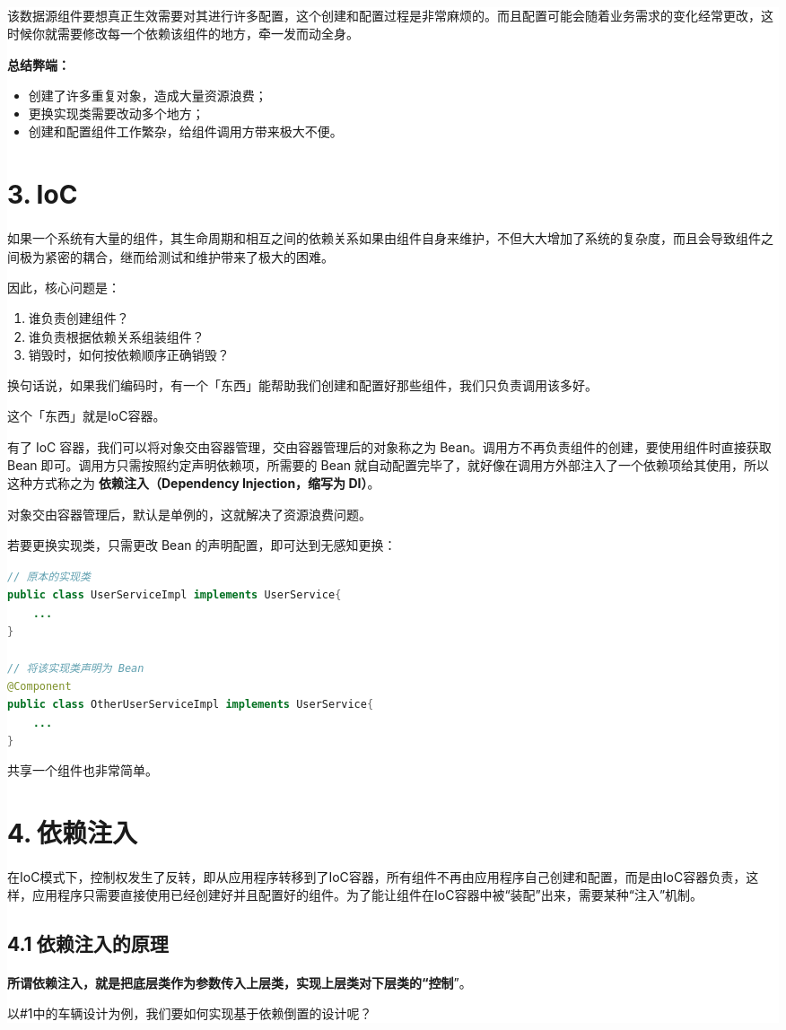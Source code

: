 该数据源组件要想真正生效需要对其进行许多配置，这个创建和配置过程是非常麻烦的。而且配置可能会随着业务需求的变化经常更改，这时候你就需要修改每一个依赖该组件的地方，牵一发而动全身。

**总结弊端：**

- 创建了许多重复对象，造成大量资源浪费；
- 更换实现类需要改动多个地方；
- 创建和配置组件工作繁杂，给组件调用方带来极大不便。

# 3. IoC

如果一个系统有大量的组件，其生命周期和相互之间的依赖关系如果由组件自身来维护，不但大大增加了系统的复杂度，而且会导致组件之间极为紧密的耦合，继而给测试和维护带来了极大的困难。

因此，核心问题是：

1. 谁负责创建组件？
2. 谁负责根据依赖关系组装组件？
3. 销毁时，如何按依赖顺序正确销毁？

换句话说，如果我们编码时，有一个「东西」能帮助我们创建和配置好那些组件，我们只负责调用该多好。

这个「东西」就是IoC容器。

有了 IoC 容器，我们可以将对象交由容器管理，交由容器管理后的对象称之为 Bean。调用方不再负责组件的创建，要使用组件时直接获取 Bean 即可。调用方只需按照约定声明依赖项，所需要的 Bean 就自动配置完毕了，就好像在调用方外部注入了一个依赖项给其使用，所以这种方式称之为 **依赖注入（Dependency Injection，缩写为 DI）**。

对象交由容器管理后，默认是单例的，这就解决了资源浪费问题。

若要更换实现类，只需更改 Bean 的声明配置，即可达到无感知更换：

```java
// 原本的实现类
public class UserServiceImpl implements UserService{
    ...
}

// 将该实现类声明为 Bean
@Component
public class OtherUserServiceImpl implements UserService{
    ...
}
```

共享一个组件也非常简单。

# 4. 依赖注入

在IoC模式下，控制权发生了反转，即从应用程序转移到了IoC容器，所有组件不再由应用程序自己创建和配置，而是由IoC容器负责，这样，应用程序只需要直接使用已经创建好并且配置好的组件。为了能让组件在IoC容器中被“装配”出来，需要某种“注入”机制。

## 4.1 依赖注入的原理



**所谓依赖注入，就是把底层类作为参数传入上层类，实现上层类对下层类的“控制**”。

以#1中的车辆设计为例，我们要如何实现基于依赖倒置的设计呢？
